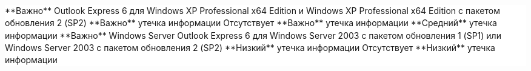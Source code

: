 </td>
<td style="border:1px solid black;">
**Важно**
</td>
</tr>
<tr class="alternateRow">
<td style="border:1px solid black;">
Outlook Express 6 для Windows XP Professional x64 Edition и Windows XP Professional x64 Edition с пакетом обновления 2 (SP2)
</td>
<td style="border:1px solid black;">
**Важно**  
утечка информации

</td>
<td style="border:1px solid black;">
Отсутствует
</td>
<td style="border:1px solid black;">
**Важно**  
утечка информации

</td>
<td style="border:1px solid black;">
**Средний**  
утечка информации

</td>
<td style="border:1px solid black;">
**Важно**
</td>
</tr>
<tr>
<th colspan="6">
Windows Server
</th>
</tr>
<tr>
<td style="border:1px solid black;">
Outlook Express 6 для Windows Server 2003 с пакетом обновления 1 (SP1) или Windows Server 2003 с пакетом обновления 2 (SP2)
</td>
<td style="border:1px solid black;">
**Низкий**  
утечка информации

</td>
<td style="border:1px solid black;">
Отсутствует
</td>
<td style="border:1px solid black;">
**Низкий**  
утечка информации
